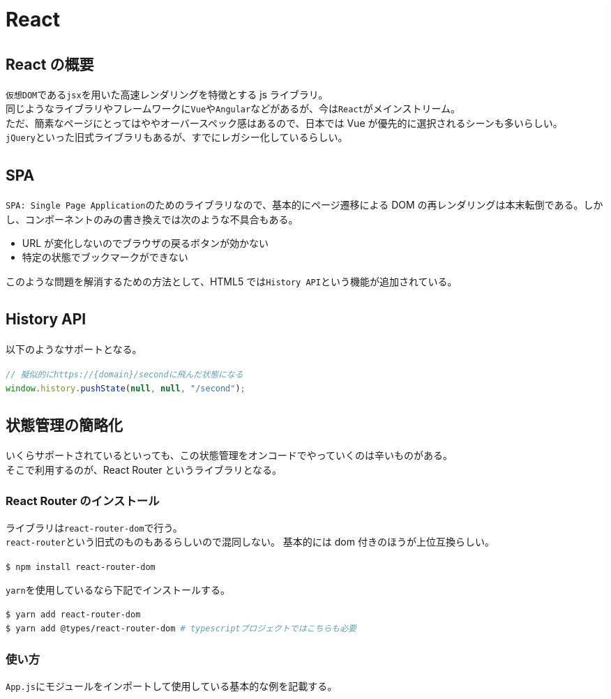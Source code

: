 # React

## React の概要

`仮想DOM`である`jsx`を用いた高速レンダリングを特徴とする js ライブラリ。  
同じようなライブラリやフレームワークに`Vue`や`Angular`などがあるが、今は`React`がメインストリーム。  
ただ、簡素なページにとってはややオーバースペック感はあるので、日本では Vue が優先的に選択されるシーンも多いらしい。  
`jQuery`といった旧式ライブラリもあるが、すでにレガシー化しているらしい。

## SPA

`SPA: Single Page Application`のためのライブラリなので、基本的にページ遷移による DOM の再レンダリングは本末転倒である。しかし、コンポーネントのみの書き換えでは次のような不具合もある。

- URL が変化しないのでブラウザの戻るボタンが効かない
- 特定の状態でブックマークができない

このような問題を解消するための方法として、HTML5 では`History API`という機能が追加されている。

## History API

以下のようなサポートとなる。

```js
// 擬似的にhttps://{domain}/secondに飛んだ状態になる
window.history.pushState(null, null, "/second");
```

## 状態管理の簡略化

いくらサポートされているといっても、この状態管理をオンコードでやっていくのは辛いものがある。  
そこで利用するのが、React Router というライブラリとなる。

### React Router のインストール

ライブラリは`react-router-dom`で行う。  
`react-router`という旧式のものもあるらしいので混同しない。
基本的には dom 付きのほうが上位互換らしい。

```bash
$ npm install react-router-dom
```

`yarn`を使用しているなら下記でインストールする。

```bash
$ yarn add react-router-dom
$ yarn add @types/react-router-dom # typescriptプロジェクトではこちらも必要
```

### 使い方

`App.js`にモジュールをインポートして使用している基本的な例を記載する。
